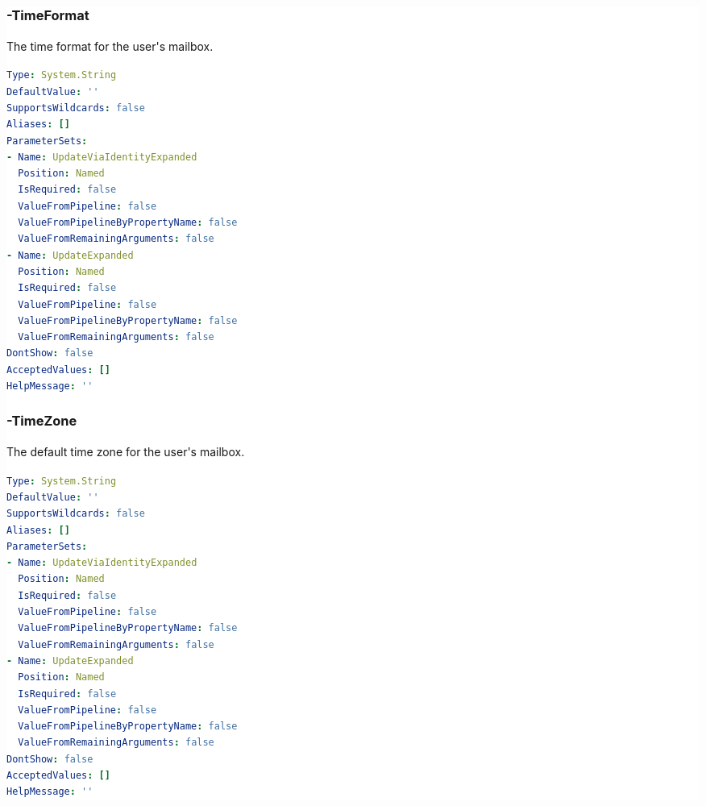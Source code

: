 ### -TimeFormat

The time format for the user's mailbox.

```yaml
Type: System.String
DefaultValue: ''
SupportsWildcards: false
Aliases: []
ParameterSets:
- Name: UpdateViaIdentityExpanded
  Position: Named
  IsRequired: false
  ValueFromPipeline: false
  ValueFromPipelineByPropertyName: false
  ValueFromRemainingArguments: false
- Name: UpdateExpanded
  Position: Named
  IsRequired: false
  ValueFromPipeline: false
  ValueFromPipelineByPropertyName: false
  ValueFromRemainingArguments: false
DontShow: false
AcceptedValues: []
HelpMessage: ''
```

### -TimeZone

The default time zone for the user's mailbox.

```yaml
Type: System.String
DefaultValue: ''
SupportsWildcards: false
Aliases: []
ParameterSets:
- Name: UpdateViaIdentityExpanded
  Position: Named
  IsRequired: false
  ValueFromPipeline: false
  ValueFromPipelineByPropertyName: false
  ValueFromRemainingArguments: false
- Name: UpdateExpanded
  Position: Named
  IsRequired: false
  ValueFromPipeline: false
  ValueFromPipelineByPropertyName: false
  ValueFromRemainingArguments: false
DontShow: false
AcceptedValues: []
HelpMessage: ''
```
